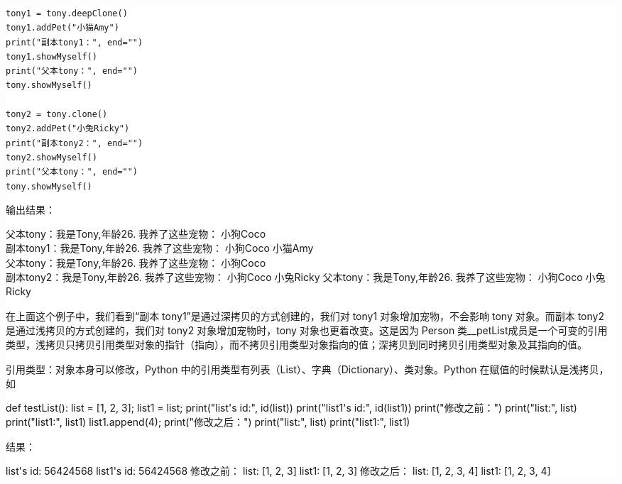     tony1 = tony.deepClone()
    tony1.addPet("小猫Amy")
    print("副本tony1：", end="")
    tony1.showMyself()
    print("父本tony：", end="")
    tony.showMyself()

    tony2 = tony.clone()
    tony2.addPet("小兔Ricky")
    print("副本tony2：", end="")
    tony2.showMyself()
    print("父本tony：", end="")
    tony.showMyself()



输出结果：

父本tony：我是Tony,年龄26. 我养了这些宠物：
小狗Coco    
副本tony1：我是Tony,年龄26. 我养了这些宠物：
小狗Coco        小猫Amy   
父本tony：我是Tony,年龄26. 我养了这些宠物：
小狗Coco    
副本tony2：我是Tony,年龄26. 我养了这些宠物：
小狗Coco        小兔Ricky 
父本tony：我是Tony,年龄26. 我养了这些宠物：
小狗Coco        小兔Ricky



在上面这个例子中，我们看到“副本 tony1”是通过深拷贝的方式创建的，我们对 tony1 对象增加宠物，不会影响 tony 对象。而副本 tony2 是通过浅拷贝的方式创建的，我们对 tony2 对象增加宠物时，tony 对象也更着改变。这是因为 Person 类__petList成员是一个可变的引用类型，浅拷贝只拷贝引用类型对象的指针（指向），而不拷贝引用类型对象指向的值；深拷贝到同时拷贝引用类型对象及其指向的值。

引用类型：对象本身可以修改，Python 中的引用类型有列表（List）、字典（Dictionary）、类对象。Python 在赋值的时候默认是浅拷贝，如

def testList():
    list = [1, 2, 3];
    list1 = list;
    print("list's id:", id(list))
    print("list1's id:", id(list1))
    print("修改之前：")
    print("list:", list)
    print("list1:", list1)
    list1.append(4);
    print("修改之后：")
    print("list:", list)
    print("list1:", list1)



结果：

list's id: 56424568
list1's id: 56424568
修改之前：
list: [1, 2, 3]
list1: [1, 2, 3]
修改之后：
list: [1, 2, 3, 4]
list1: [1, 2, 3, 4]
